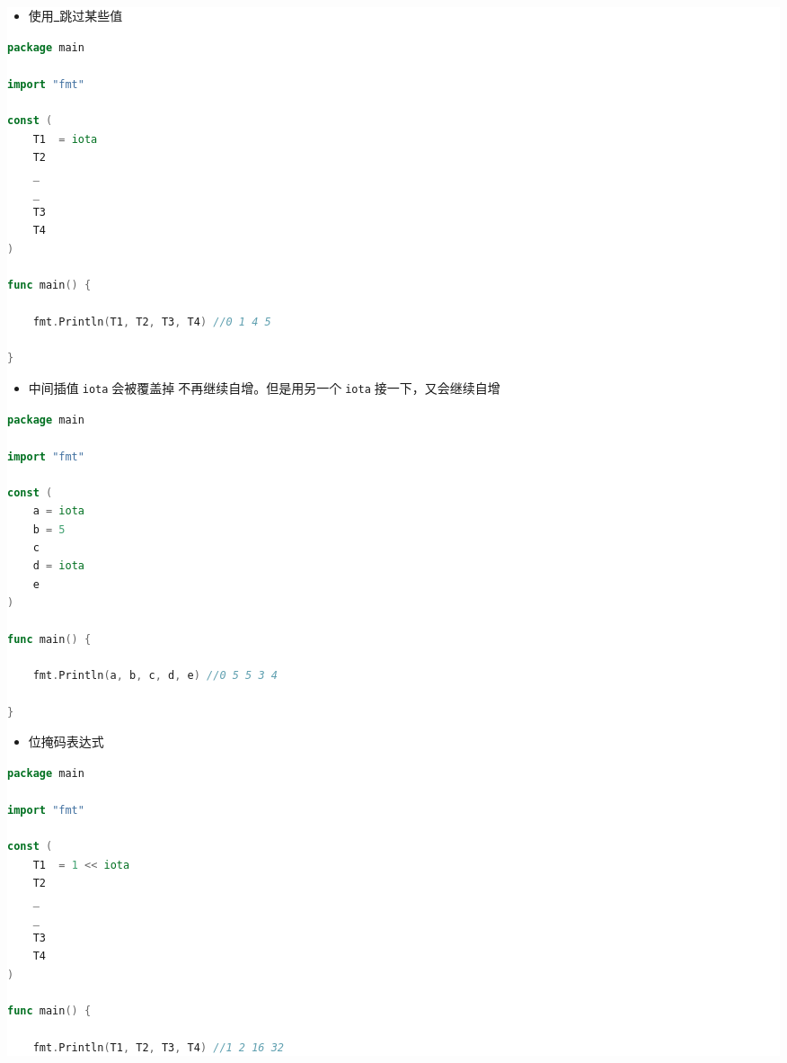 ```go
```

- 使用_跳过某些值

```go
package main

import "fmt"

const (
	T1  = iota
	T2
	_
	_
	T3
	T4
)

func main() {

	fmt.Println(T1, T2, T3, T4) //0 1 4 5

}
```

- 中间插值 `iota` 会被覆盖掉 不再继续自增。但是用另一个 `iota` 接一下，又会继续自增

```go
package main

import "fmt"

const (
	a = iota
	b = 5
	c
	d = iota
	e
)

func main() {

	fmt.Println(a, b, c, d, e) //0 5 5 3 4

}

```

- 位掩码表达式

```go
package main

import "fmt"

const (
	T1  = 1 << iota
	T2
	_
	_
	T3
	T4
)

func main() {

	fmt.Println(T1, T2, T3, T4) //1 2 16 32
```
